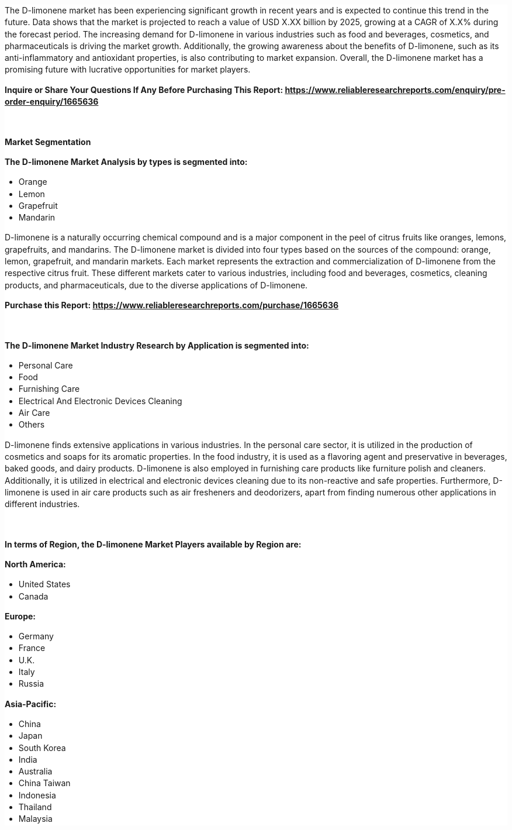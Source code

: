<p><p>The D-limonene market has been experiencing significant growth in recent years and is expected to continue this trend in the future. Data shows that the market is projected to reach a value of USD X.XX billion by 2025, growing at a CAGR of X.X% during the forecast period. The increasing demand for D-limonene in various industries such as food and beverages, cosmetics, and pharmaceuticals is driving the market growth. Additionally, the growing awareness about the benefits of D-limonene, such as its anti-inflammatory and antioxidant properties, is also contributing to market expansion. Overall, the D-limonene market has a promising future with lucrative opportunities for market players.</p></p>
<p><strong>Inquire or Share Your Questions If Any Before Purchasing This Report: <a href="https://www.reliableresearchreports.com/enquiry/pre-order-enquiry/1665636">https://www.reliableresearchreports.com/enquiry/pre-order-enquiry/1665636</a></strong></p>
<p>&nbsp;</p>
<p><strong>Market Segmentation</strong></p>
<p><strong>The D-limonene Market Analysis by types is segmented into:</strong></p>
<p><ul><li>Orange</li><li>Lemon</li><li>Grapefruit</li><li>Mandarin</li></ul></p>
<p><p>D-limonene is a naturally occurring chemical compound and is a major component in the peel of citrus fruits like oranges, lemons, grapefruits, and mandarins. The D-limonene market is divided into four types based on the sources of the compound: orange, lemon, grapefruit, and mandarin markets. Each market represents the extraction and commercialization of D-limonene from the respective citrus fruit. These different markets cater to various industries, including food and beverages, cosmetics, cleaning products, and pharmaceuticals, due to the diverse applications of D-limonene.</p></p>
<p><strong>Purchase this Report:&nbsp;<a href="https://www.reliableresearchreports.com/purchase/1665636">https://www.reliableresearchreports.com/purchase/1665636</a></strong></p>
<p>&nbsp;</p>
<p><strong>The D-limonene Market Industry Research by Application is segmented into:</strong></p>
<p><ul><li>Personal Care</li><li>Food</li><li>Furnishing Care</li><li>Electrical And Electronic Devices Cleaning</li><li>Air Care</li><li>Others</li></ul></p>
<p><p>D-limonene finds extensive applications in various industries. In the personal care sector, it is utilized in the production of cosmetics and soaps for its aromatic properties. In the food industry, it is used as a flavoring agent and preservative in beverages, baked goods, and dairy products. D-limonene is also employed in furnishing care products like furniture polish and cleaners. Additionally, it is utilized in electrical and electronic devices cleaning due to its non-reactive and safe properties. Furthermore, D-limonene is used in air care products such as air fresheners and deodorizers, apart from finding numerous other applications in different industries.</p></p>
<p>&nbsp;</p>
<p><strong>In terms of Region, the D-limonene Market Players available by Region are:</strong></p>
<p>
    <p> <strong> North America: </strong>
        <ul>
            <li>United States</li>
            <li>Canada</li>
        </ul>
        </p> 
    <p> <strong> Europe: </strong>
        <ul>
            <li>Germany</li>
            <li>France</li>
            <li>U.K.</li>
            <li>Italy</li>
            <li>Russia</li>
        </ul>
        </p> 
    <p> <strong> Asia-Pacific: </strong>
        <ul>
            <li>China</li>
            <li>Japan</li>
            <li>South Korea</li>
            <li>India</li>
            <li>Australia</li>
            <li>China Taiwan</li>
            <li>Indonesia</li>
            <li>Thailand</li>
            <li>Malaysia</li>
        </ul>